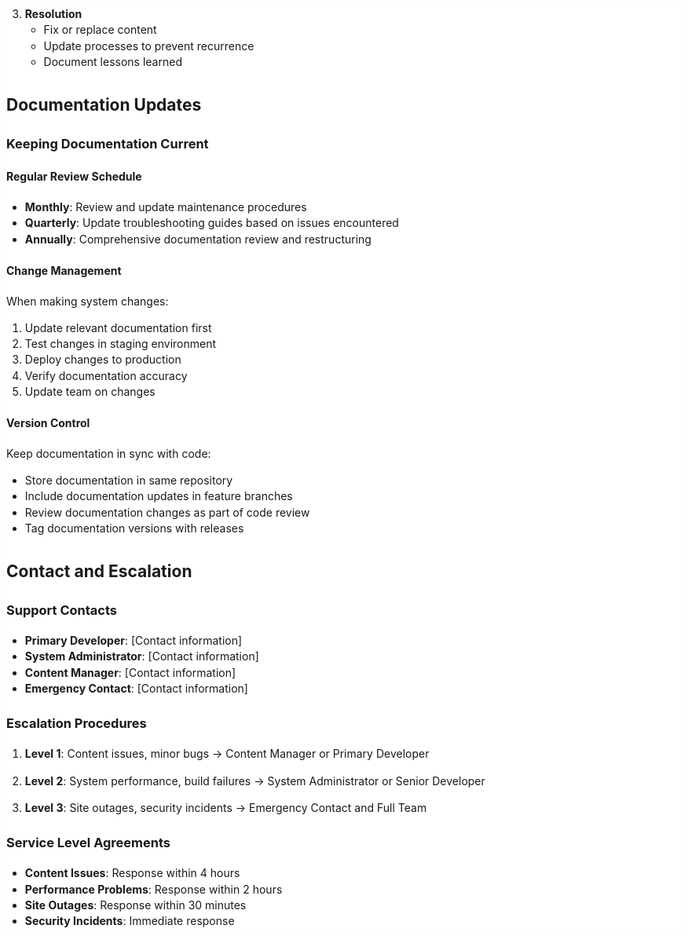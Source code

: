 3. **Resolution**
   - Fix or replace content
   - Update processes to prevent recurrence
   - Document lessons learned

## Documentation Updates

### Keeping Documentation Current

#### Regular Review Schedule

- **Monthly**: Review and update maintenance procedures
- **Quarterly**: Update troubleshooting guides based on issues encountered
- **Annually**: Comprehensive documentation review and restructuring

#### Change Management

When making system changes:

1. Update relevant documentation first
2. Test changes in staging environment
3. Deploy changes to production
4. Verify documentation accuracy
5. Update team on changes

#### Version Control

Keep documentation in sync with code:

- Store documentation in same repository
- Include documentation updates in feature branches
- Review documentation changes as part of code review
- Tag documentation versions with releases

## Contact and Escalation

### Support Contacts

- **Primary Developer**: [Contact information]
- **System Administrator**: [Contact information]  
- **Content Manager**: [Contact information]
- **Emergency Contact**: [Contact information]

### Escalation Procedures

1. **Level 1**: Content issues, minor bugs
   → Content Manager or Primary Developer

2. **Level 2**: System performance, build failures
   → System Administrator or Senior Developer  

3. **Level 3**: Site outages, security incidents
   → Emergency Contact and Full Team

### Service Level Agreements

- **Content Issues**: Response within 4 hours
- **Performance Problems**: Response within 2 hours
- **Site Outages**: Response within 30 minutes
- **Security Incidents**: Immediate response